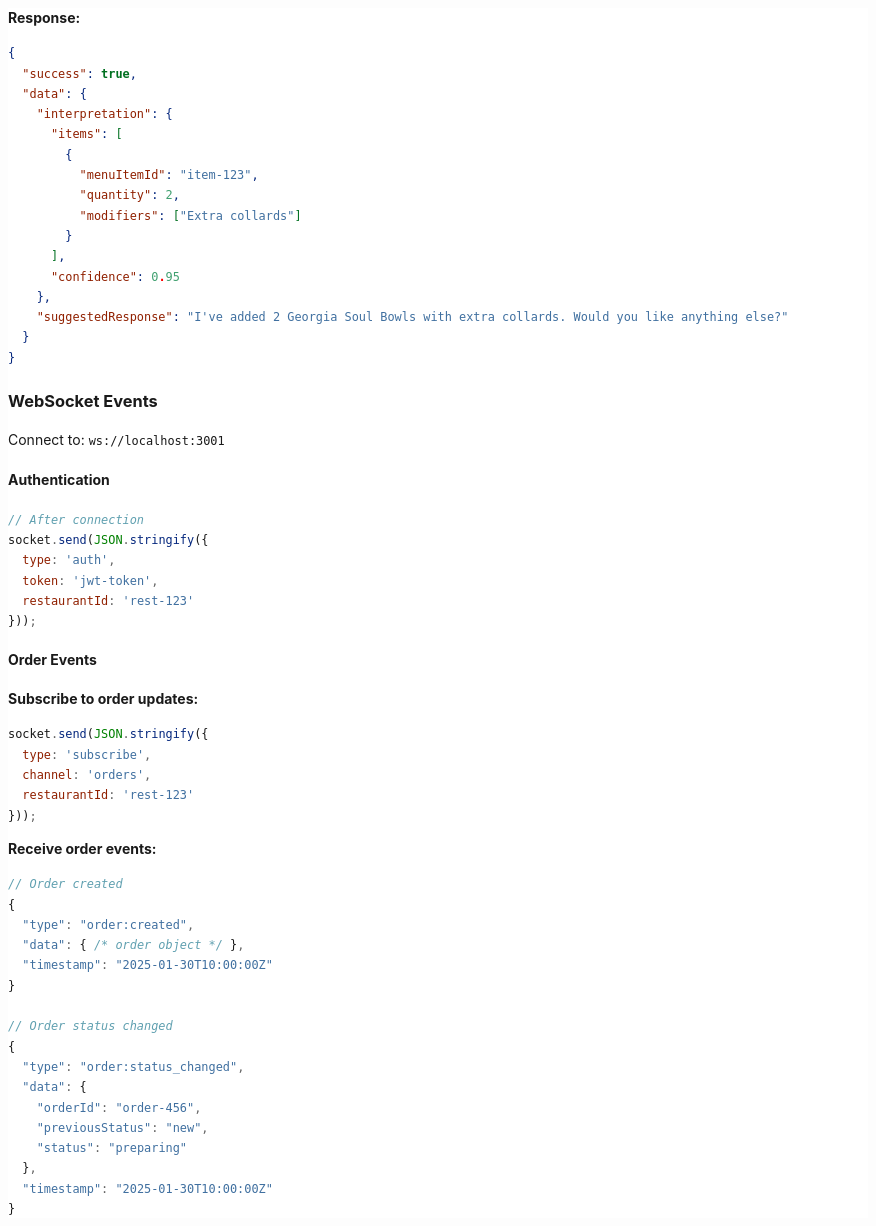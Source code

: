 **Response:**
```json
{
  "success": true,
  "data": {
    "interpretation": {
      "items": [
        {
          "menuItemId": "item-123",
          "quantity": 2,
          "modifiers": ["Extra collards"]
        }
      ],
      "confidence": 0.95
    },
    "suggestedResponse": "I've added 2 Georgia Soul Bowls with extra collards. Would you like anything else?"
  }
}
```

### WebSocket Events

Connect to: `ws://localhost:3001`

#### Authentication
```javascript
// After connection
socket.send(JSON.stringify({
  type: 'auth',
  token: 'jwt-token',
  restaurantId: 'rest-123'
}));
```

#### Order Events

**Subscribe to order updates:**
```javascript
socket.send(JSON.stringify({
  type: 'subscribe',
  channel: 'orders',
  restaurantId: 'rest-123'
}));
```

**Receive order events:**
```javascript
// Order created
{
  "type": "order:created",
  "data": { /* order object */ },
  "timestamp": "2025-01-30T10:00:00Z"
}

// Order status changed
{
  "type": "order:status_changed",
  "data": {
    "orderId": "order-456",
    "previousStatus": "new",
    "status": "preparing"
  },
  "timestamp": "2025-01-30T10:00:00Z"
}

```